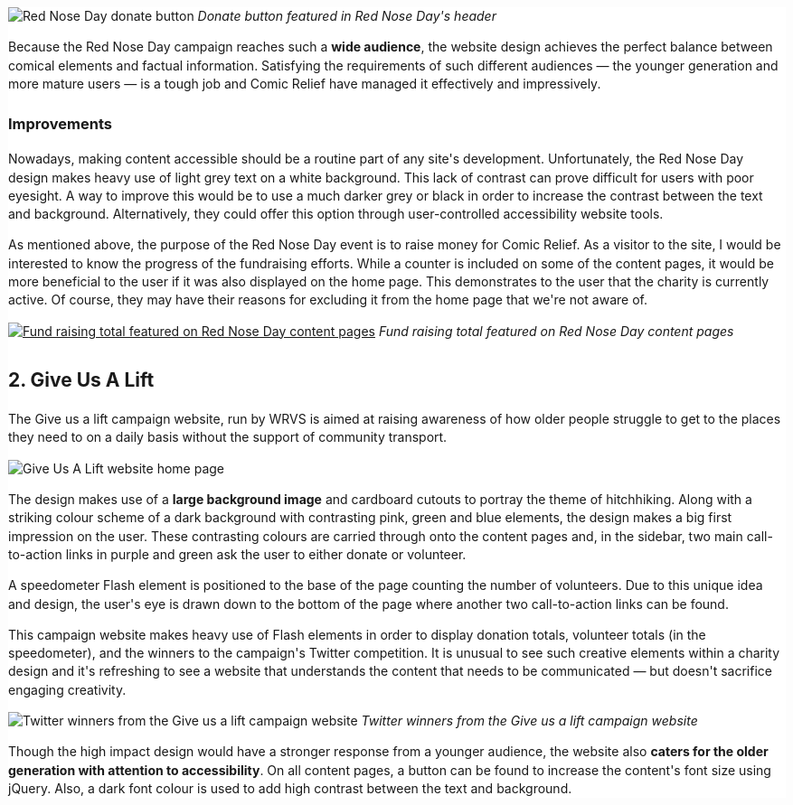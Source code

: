 ![Red Nose Day donate button](https://archive.smashing.media/assets/344dbf88-fdf9-42bb-adb4-46f01eedd629/50cfa830-662a-45f3-9a88-c31da0c224a5/rednoseday-calltoaction.jpg) _Donate button featured in Red Nose Day's header_

Because the Red Nose Day campaign reaches such a <strong>wide audience</strong>, the website design achieves the perfect balance between comical elements and factual information. Satisfying the requirements of such different audiences — the younger generation and more mature users — is a tough job and Comic Relief have managed it effectively and impressively.</p>

### Improvements

Nowadays, making content accessible should be a routine part of any site's development. Unfortunately, the Red Nose Day design makes heavy use of light grey text on a white background. This lack of contrast can prove difficult for users with poor eyesight. A way to improve this would be to use a much darker grey or black in order to increase the contrast between the text and background. Alternatively, they could offer this option through user-controlled accessibility website tools.

As mentioned above, the purpose of the Red Nose Day event is to raise money for Comic Relief. As a visitor to the site, I would be interested to know the progress of the fundraising efforts. While a counter is included on some of the content pages, it would be more beneficial to the user if it was also displayed on the home page. This demonstrates to the user that the charity is currently active. Of course, they may have their reasons for excluding it from the home page that we're not aware of.

[![Fund raising total featured on Red Nose Day content pages](https://archive.smashing.media/assets/344dbf88-fdf9-42bb-adb4-46f01eedd629/1e9212d1-d90b-401e-a8dc-e42f49e213a5/rednoseday-counter.jpg)](https://www.rednoseday.com/) _Fund raising total featured on Red Nose Day content pages_

## 2\. Give Us A Lift

The Give us a lift campaign website, run by WRVS is aimed at raising awareness of how older people struggle to get to the places they need to on a daily basis without the support of community transport.

![Give Us A Lift website home page](https://archive.smashing.media/assets/344dbf88-fdf9-42bb-adb4-46f01eedd629/b1edb9cb-df71-4380-b5ad-71587ce97eb7/giveusalift-homepage.jpg)

The design makes use of a <strong>large background image</strong> and cardboard cutouts to portray the theme of hitchhiking. Along with a striking colour scheme of a dark background with contrasting pink, green and blue elements, the design makes a big first impression on the user. These contrasting colours are carried through onto the content pages and, in the sidebar, two main call-to-action links in purple and green ask the user to either donate or volunteer.

A speedometer Flash element is positioned to the base of the page counting the number of volunteers. Due to this unique idea and design, the user's eye is drawn down to the bottom of the page where another two call-to-action links can be found.

This campaign website makes heavy use of Flash elements in order to display donation totals, volunteer totals (in the speedometer), and the winners to the campaign's Twitter competition. It is unusual to see such creative elements within a charity design and it's refreshing to see a website that understands the content that needs to be communicated — but doesn't sacrifice engaging creativity.

![Twitter winners from the Give us a lift campaign website](https://archive.smashing.media/assets/344dbf88-fdf9-42bb-adb4-46f01eedd629/5e38081d-6e56-4681-92b1-21a297ed5936/giveusalift-twitter.jpg) _Twitter winners from the Give us a lift campaign website_

Though the high impact design would have a stronger response from a younger audience, the website also <strong>caters for the older generation with attention to accessibility</strong>. On all content pages, a button can be found to increase the content's font size using jQuery. Also, a dark font colour is used to add high contrast between the text and background.</p>

